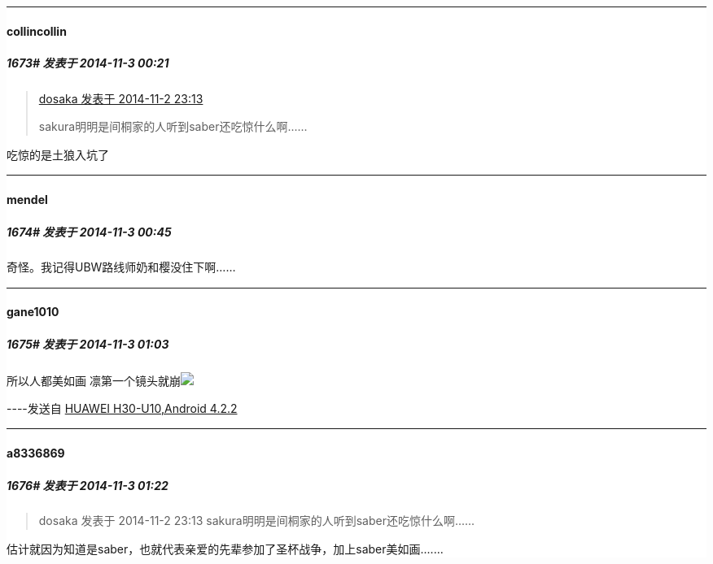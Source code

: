 


-----

####  collincollin  
##### 1673#       发表于 2014-11-3 00:21



<blockquote><a href="httphttps://bbs.saraba1st.com/2b/forum.php?mod=redirect&amp;goto=findpost&amp;pid=27107066&amp;ptid=1062472" target="_blank">dosaka 发表于 2014-11-2 23:13</a>

sakura明明是间桐家的人听到saber还吃惊什么啊......</blockquote>
吃惊的是土狼入坑了







-----

####  mendel  
##### 1674#       发表于 2014-11-3 00:45




奇怪。我记得UBW路线师奶和樱没住下啊……








-----

####  gane1010  
##### 1675#       发表于 2014-11-3 01:03




所以人都美如画 凛第一个镜头就崩<img src="https://static.saraba1st.com/image/smiley/face/54.gif" referrerpolicy="no-referrer"> 


----发送自 [HUAWEI H30-U10,Android 4.2.2](http://stage1.5j4m.com/?1.15)







-----

####  a8336869  
##### 1676#       发表于 2014-11-3 01:22



<blockquote>dosaka 发表于 2014-11-2 23:13
sakura明明是间桐家的人听到saber还吃惊什么啊......</blockquote>
估计就因为知道是saber，也就代表亲爱的先辈参加了圣杯战争，加上saber美如画.......
